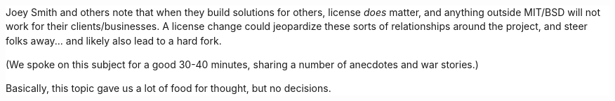 Joey Smith and others note that when they build solutions for others, license _does_ matter, and anything outside MIT/BSD will not work for their clients/businesses.
A license change could jeopardize these sorts of relationships around the project, and steer folks away... and likely also lead to a hard fork.

(We spoke on this subject for a good 30-40 minutes, sharing a number of anecdotes and war stories.)

Basically, this topic gave us a lot of food for thought, but no decisions.
